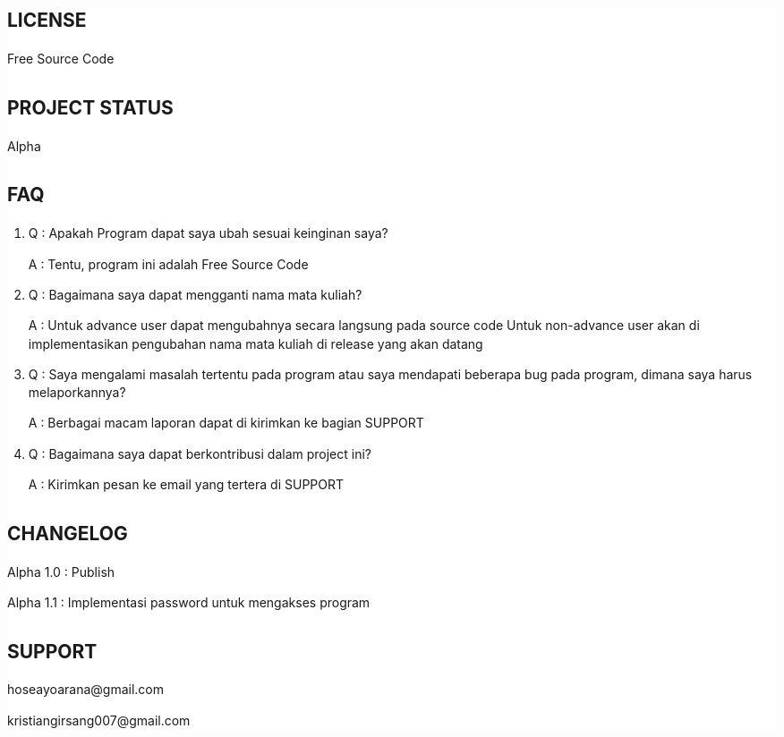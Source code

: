 ## LICENSE
Free Source Code

## PROJECT STATUS
Alpha

## FAQ
1. <p>Q : Apakah Program dapat saya ubah sesuai keinginan saya?</p>
     <p>A : Tentu, program ini adalah Free Source Code</p>
2. <p>Q : Bagaimana saya dapat mengganti nama mata kuliah?</p>
    <p>A : Untuk advance user dapat mengubahnya secara langsung pada source code
         Untuk non-advance user akan di implementasikan pengubahan nama mata kuliah di release yang akan datang</p>
3. <p>Q : Saya mengalami masalah tertentu pada program atau saya mendapati beberapa bug pada program, dimana saya harus melaporkannya?</p>
    <p>A : Berbagai macam laporan dapat di kirimkan ke bagian SUPPORT</p>
4. <p>Q : Bagaimana saya dapat berkontribusi dalam project ini?</p>
    <p>A : Kirimkan pesan ke email yang tertera di SUPPORT</p>

## CHANGELOG
<p>Alpha 1.0 : Publish</p>
<p>Alpha 1.1 : Implementasi password untuk mengakses program</p>

## SUPPORT
<p>hoseayoarana@gmail.com</p>
<p>kristiangirsang007@gmail.com</p>
